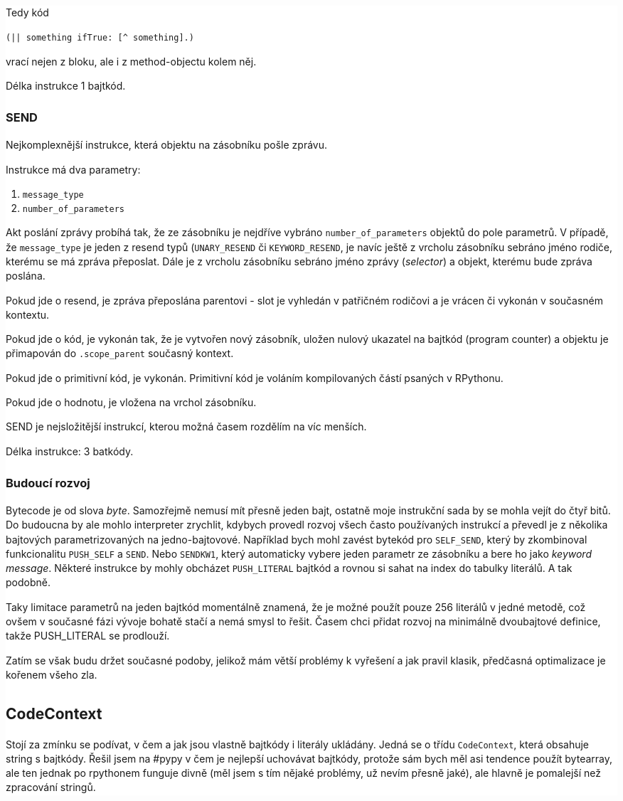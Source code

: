 Tedy kód

    (|| something ifTrue: [^ something].)

vrací nejen z bloku, ale i z method-objectu kolem něj.

Délka instrukce 1 bajtkód.

### SEND

Nejkomplexnější instrukce, která objektu na zásobníku pošle zprávu.

Instrukce má dva parametry:

1. `message_type`
2. `number_of_parameters`

Akt poslání zprávy probíhá tak, že ze zásobníku je nejdříve vybráno `number_of_parameters` objektů do pole parametrů. V případě, že `message_type` je jeden z resend typů (`UNARY_RESEND` či `KEYWORD_RESEND`, je navíc ještě z vrcholu zásobníku sebráno jméno rodiče, kterému se má zpráva přeposlat. Dále je z vrcholu zásobníku sebráno jméno zprávy (*selector*) a objekt, kterému bude zpráva poslána.

Pokud jde o resend, je zpráva přeposlána parentovi - slot je vyhledán v patřičném rodičovi a je vrácen či vykonán v současném kontextu.

Pokud jde o kód, je vykonán tak, že je vytvořen nový zásobník, uložen nulový ukazatel na bajtkód (program counter) a objektu je přimapován do `.scope_parent` současný kontext.

Pokud jde o primitivní kód, je vykonán. Primitivní kód je voláním kompilovaných částí psaných v RPythonu.

Pokud jde o hodnotu, je vložena na vrchol zásobníku.

SEND je nejsložitější instrukcí, kterou možná časem rozdělím na víc menších.

Délka instrukce: 3 batkódy.

### Budoucí rozvoj

Bytecode je od slova *byte*. Samozřejmě nemusí mít přesně jeden bajt, ostatně moje instrukční sada by se mohla vejít do čtyř bitů. Do budoucna by ale mohlo interpreter zrychlit, kdybych provedl rozvoj všech často používaných instrukcí a převedl je z několika bajtových parametrizovaných na jedno-bajtovové. Například bych mohl zavést bytekód pro `SELF_SEND`, který by zkombinoval funkcionalitu `PUSH_SELF` a `SEND`. Nebo `SENDKW1`, který automaticky vybere jeden parametr ze zásobníku a bere ho jako *keyword message*. Některé instrukce by mohly obcházet `PUSH_LITERAL` bajtkód a rovnou si sahat na index do tabulky literálů. A tak podobně.

Taky limitace parametrů na jeden bajtkód momentálně znamená, že je možné použít pouze 256 literálů v jedné metodě, což ovšem v současné fázi vývoje bohatě stačí a nemá smysl to řešit. Časem chci přidat rozvoj na minimálně dvoubajtové definice, takže PUSH_LITERAL se prodlouží.

Zatím se však budu držet současné podoby, jelikož mám větší problémy k vyřešení a jak pravil klasik, předčasná optimalizace je kořenem všeho zla.

## CodeContext

Stojí za zmínku se podívat, v čem a jak jsou vlastně bajtkódy i literály ukládány. Jedná se o třídu `CodeContext`, která obsahuje string s bajtkódy. Řešil jsem na #pypy v čem je nejlepší uchovávat bajtkódy, protože sám bych měl asi tendence použít bytearray, ale ten jednak po rpythonem funguje divně (měl jsem s tím nějaké problémy, už nevím přesně jaké), ale hlavně je pomalejší než zpracování stringů.
